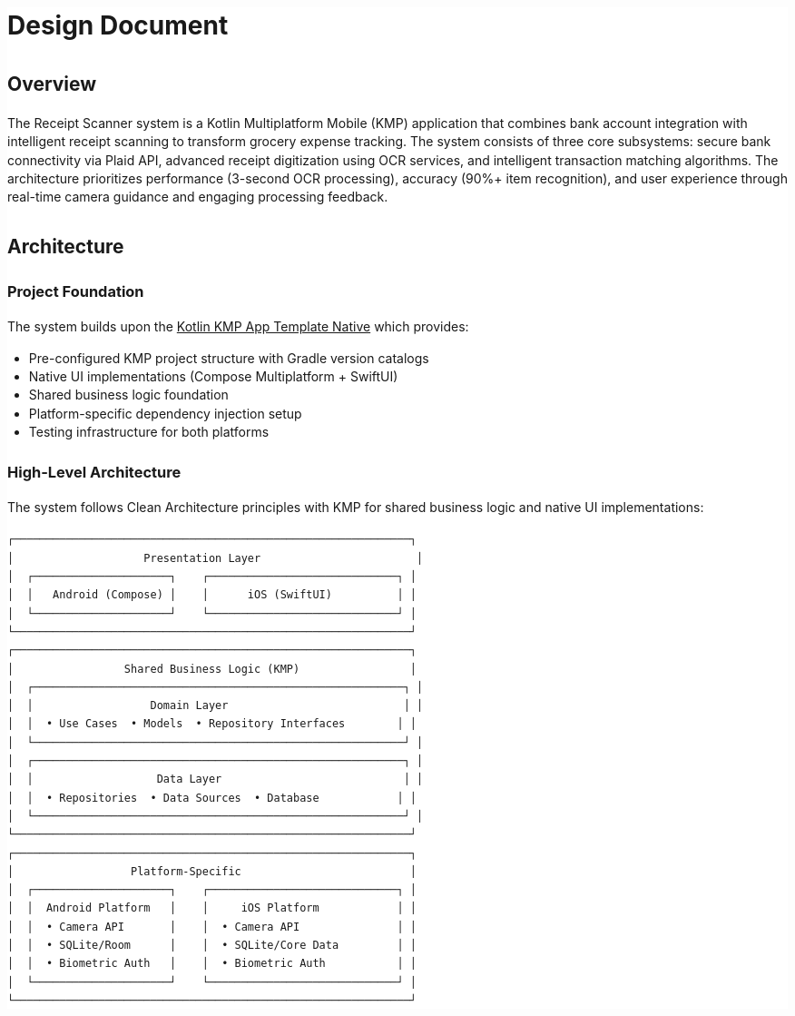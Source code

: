 # Design Document

## Overview

The Receipt Scanner system is a Kotlin Multiplatform Mobile (KMP) application that combines bank account integration with intelligent receipt scanning to transform grocery expense tracking. The system consists of three core subsystems: secure bank connectivity via Plaid API, advanced receipt digitization using OCR services, and intelligent transaction matching algorithms. The architecture prioritizes performance (3-second OCR processing), accuracy (90%+ item recognition), and user experience through real-time camera guidance and engaging processing feedback.

## Architecture

### Project Foundation

The system builds upon the [Kotlin KMP App Template Native](https://github.com/kotlin/KMP-App-Template-Native) which provides:
- Pre-configured KMP project structure with Gradle version catalogs
- Native UI implementations (Compose Multiplatform + SwiftUI)
- Shared business logic foundation
- Platform-specific dependency injection setup
- Testing infrastructure for both platforms

### High-Level Architecture

The system follows Clean Architecture principles with KMP for shared business logic and native UI implementations:

```
┌─────────────────────────────────────────────────────────────┐
│                    Presentation Layer                        │
│  ┌─────────────────────┐    ┌─────────────────────────────┐ │
│  │   Android (Compose) │    │      iOS (SwiftUI)          │ │
│  └─────────────────────┘    └─────────────────────────────┘ │
└─────────────────────────────────────────────────────────────┘
┌─────────────────────────────────────────────────────────────┐
│                 Shared Business Logic (KMP)                 │
│  ┌─────────────────────────────────────────────────────────┐ │
│  │                  Domain Layer                           │ │
│  │  • Use Cases  • Models  • Repository Interfaces        │ │
│  └─────────────────────────────────────────────────────────┘ │
│  ┌─────────────────────────────────────────────────────────┐ │
│  │                   Data Layer                            │ │
│  │  • Repositories  • Data Sources  • Database            │ │
│  └─────────────────────────────────────────────────────────┘ │
└─────────────────────────────────────────────────────────────┘
┌─────────────────────────────────────────────────────────────┐
│                  Platform-Specific                          │
│  ┌─────────────────────┐    ┌─────────────────────────────┐ │
│  │  Android Platform   │    │     iOS Platform            │ │
│  │  • Camera API       │    │  • Camera API               │ │
│  │  • SQLite/Room      │    │  • SQLite/Core Data         │ │
│  │  • Biometric Auth   │    │  • Biometric Auth           │ │
│  └─────────────────────┘    └─────────────────────────────┘ │
└─────────────────────────────────────────────────────────────┘
```

